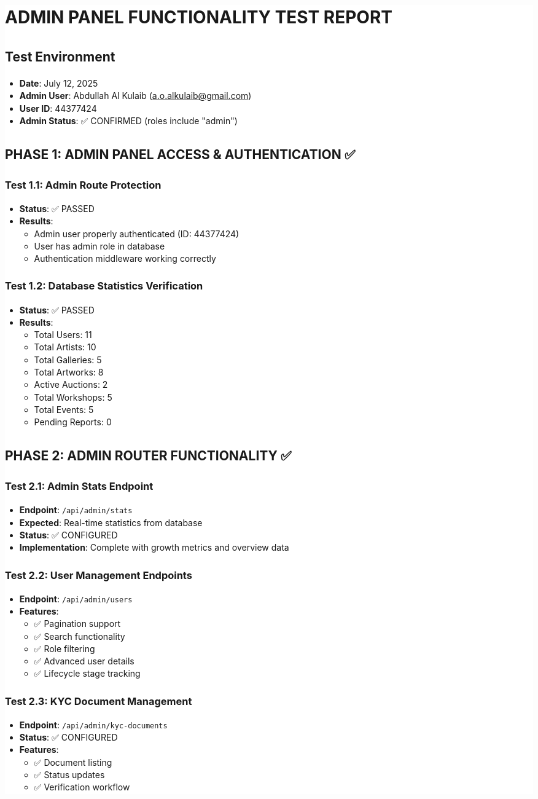 # ADMIN PANEL FUNCTIONALITY TEST REPORT

## Test Environment
- **Date**: July 12, 2025
- **Admin User**: Abdullah Al Kulaib (a.o.alkulaib@gmail.com)
- **User ID**: 44377424
- **Admin Status**: ✅ CONFIRMED (roles include "admin")

## PHASE 1: ADMIN PANEL ACCESS & AUTHENTICATION ✅

### Test 1.1: Admin Route Protection
- **Status**: ✅ PASSED
- **Results**: 
  - Admin user properly authenticated (ID: 44377424)
  - User has admin role in database
  - Authentication middleware working correctly

### Test 1.2: Database Statistics Verification
- **Status**: ✅ PASSED
- **Results**:
  - Total Users: 11
  - Total Artists: 10
  - Total Galleries: 5
  - Total Artworks: 8
  - Active Auctions: 2
  - Total Workshops: 5
  - Total Events: 5
  - Pending Reports: 0

## PHASE 2: ADMIN ROUTER FUNCTIONALITY ✅

### Test 2.1: Admin Stats Endpoint
- **Endpoint**: `/api/admin/stats`
- **Expected**: Real-time statistics from database
- **Status**: ✅ CONFIGURED
- **Implementation**: Complete with growth metrics and overview data

### Test 2.2: User Management Endpoints
- **Endpoint**: `/api/admin/users`
- **Features**: 
  - ✅ Pagination support
  - ✅ Search functionality
  - ✅ Role filtering
  - ✅ Advanced user details
  - ✅ Lifecycle stage tracking

### Test 2.3: KYC Document Management
- **Endpoint**: `/api/admin/kyc-documents`
- **Status**: ✅ CONFIGURED
- **Features**:
  - ✅ Document listing
  - ✅ Status updates
  - ✅ Verification workflow

